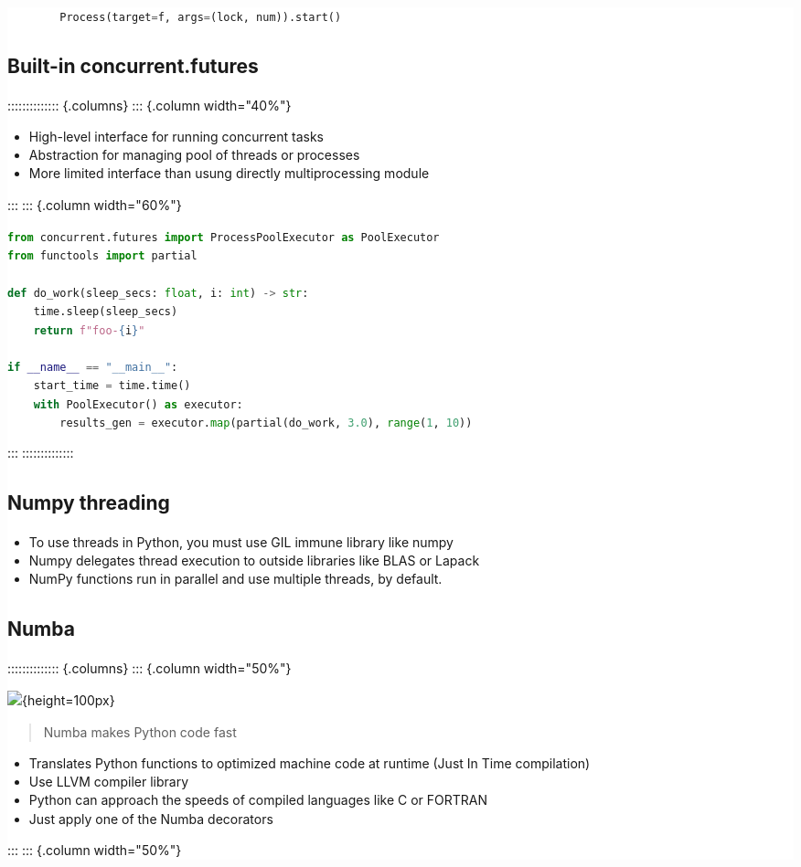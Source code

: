 ```python
        Process(target=f, args=(lock, num)).start()
```

## Built-in concurrent.futures

:::::::::::::: {.columns}
::: {.column width="40%"}

- High-level interface for running concurrent tasks
- Abstraction for managing pool of threads or processes
- More limited interface than usung directly multiprocessing module

:::
::: {.column width="60%"}

```python
from concurrent.futures import ProcessPoolExecutor as PoolExecutor
from functools import partial

def do_work(sleep_secs: float, i: int) -> str:
    time.sleep(sleep_secs)
    return f"foo-{i}"

if __name__ == "__main__":
    start_time = time.time()
    with PoolExecutor() as executor:
        results_gen = executor.map(partial(do_work, 3.0), range(1, 10))
```
:::
:::::::::::::: 


## Numpy threading

- To use threads in Python, you must use GIL immune library like numpy
- Numpy delegates thread execution to outside libraries like BLAS or Lapack
- NumPy functions run in parallel and use multiple threads, by default.
 
## Numba

:::::::::::::: {.columns}
::: {.column width="50%"}

![](https://numba.pydata.org/_static/numba-blue-horizontal-rgb.svg){height=100px}

> Numba makes Python code fast

- Translates Python functions to optimized machine code at runtime (Just In Time compilation)
- Use LLVM compiler library
- Python can approach the speeds of compiled languages like C or FORTRAN
- Just apply one of the Numba decorators

:::
::: {.column width="50%"}
